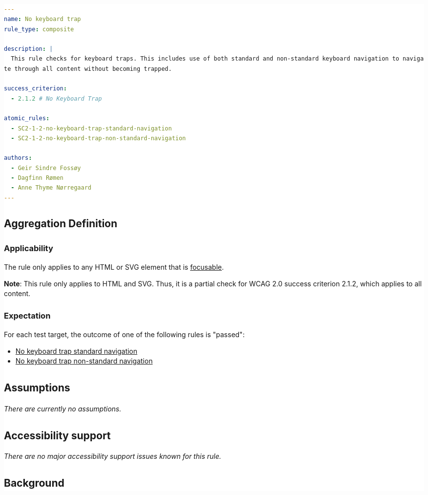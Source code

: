 ```yaml
---
name: No keyboard trap
rule_type: composite

description: |
  This rule checks for keyboard traps. This includes use of both standard and non-standard keyboard navigation to navigate through all content without becoming trapped.

success_criterion:
  - 2.1.2 # No Keyboard Trap

atomic_rules:
  - SC2-1-2-no-keyboard-trap-standard-navigation
  - SC2-1-2-no-keyboard-trap-non-standard-navigation

authors:
  - Geir Sindre Fossøy
  - Dagfinn Rømen
  - Anne Thyme Nørregaard
---
```


## Aggregation Definition

### Applicability

The rule only applies to any HTML or SVG element that is [focusable](#focusable).

**Note**: This rule only applies to HTML and SVG. Thus, it is a partial check for WCAG 2.0 success criterion 2.1.2, which applies to all content.

### Expectation

For each test target, the outcome of one of the following rules is "passed":

- [No keyboard trap standard navigation](https://auto-wcag.github.io/auto-wcag/rules/SC2-1-2-no-keyboard-trap-standard-navigation.html)
- [No keyboard trap non-standard navigation](https://auto-wcag.github.io/auto-wcag/rules/SC2-1-2-no-keyboard-trap-non-standard-navigation.html)

## Assumptions

_There are currently no assumptions._

## Accessibility support

_There are no major accessibility support issues known for this rule._

## Background
